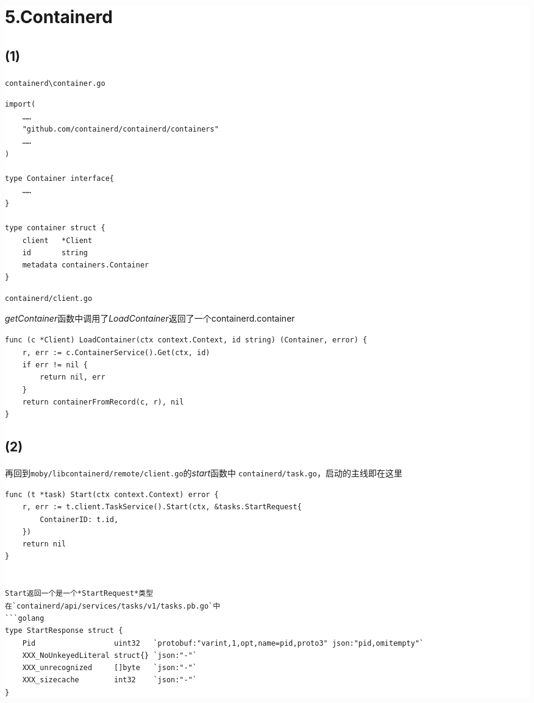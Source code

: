 # 5.Containerd

## (1)

`containerd\container.go`

```golang
import(
	……
	"github.com/containerd/containerd/containers"
	……
)

type Container interface{
	……
}

type container struct {
	client   *Client
	id       string
	metadata containers.Container
}
```

`containerd/client.go`

*getContainer*函数中调用了*LoadContainer*返回了一个containerd.container
```golang
func (c *Client) LoadContainer(ctx context.Context, id string) (Container, error) {
	r, err := c.ContainerService().Get(ctx, id)
	if err != nil {
		return nil, err
	}
	return containerFromRecord(c, r), nil
}
```

## (2)

再回到`moby/libcontainerd/remote/client.go`的*start*函数中
`containerd/task.go`，启动的主线即在这里
```golang
func (t *task) Start(ctx context.Context) error {
	r, err := t.client.TaskService().Start(ctx, &tasks.StartRequest{
		ContainerID: t.id,
	})
	return nil
}


Start返回一个是一个*StartRequest*类型
在`containerd/api/services/tasks/v1/tasks.pb.go`中
```golang
type StartResponse struct {
	Pid                  uint32   `protobuf:"varint,1,opt,name=pid,proto3" json:"pid,omitempty"`
	XXX_NoUnkeyedLiteral struct{} `json:"-"`
	XXX_unrecognized     []byte   `json:"-"`
	XXX_sizecache        int32    `json:"-"`
}
```
